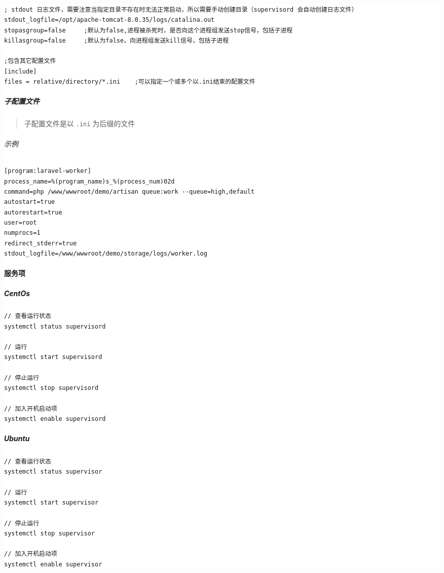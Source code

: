 ```
; stdout 日志文件，需要注意当指定目录不存在时无法正常启动，所以需要手动创建目录（supervisord 会自动创建日志文件）
stdout_logfile=/opt/apache-tomcat-8.0.35/logs/catalina.out
stopasgroup=false     ;默认为false,进程被杀死时，是否向这个进程组发送stop信号，包括子进程
killasgroup=false     ;默认为false，向进程组发送kill信号，包括子进程
 
;包含其它配置文件
[include]
files = relative/directory/*.ini    ;可以指定一个或多个以.ini结束的配置文件
```

##### 子配置文件
>子配置文件是以 `.ini` 为后缀的文件
###### 示例
```
[program:laravel-worker]
process_name=%(program_name)s_%(process_num)02d
command=php /www/wwwroot/demo/artisan queue:work --queue=high,default
autostart=true
autorestart=true
user=root
numprocs=1
redirect_stderr=true
stdout_logfile=/www/wwwroot/demo/storage/logs/worker.log

```

#### 服务项

##### CentOs
```
// 查看运行状态
systemctl status supervisord

// 运行
systemctl start supervisord

// 停止运行
systemctl stop supervisord

// 加入开机启动项
systemctl enable supervisord

```

##### Ubuntu
```
// 查看运行状态
systemctl status supervisor

// 运行
systemctl start supervisor

// 停止运行
systemctl stop supervisor

// 加入开机启动项
systemctl enable supervisor
```
